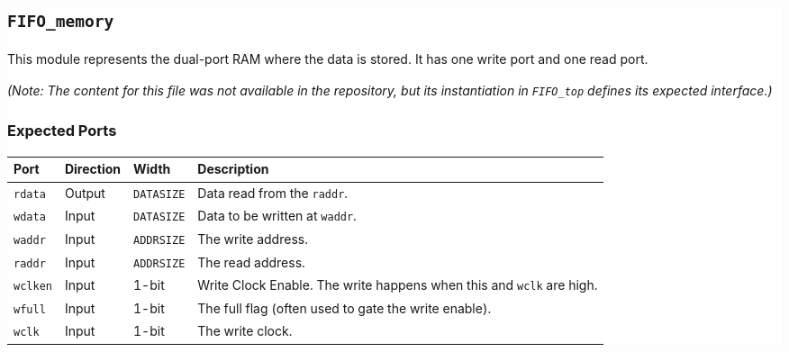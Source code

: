 
## `FIFO_memory`

This module represents the dual-port RAM where the data is stored. It has one write port and one read port.

*(Note: The content for this file was not available in the repository, but its instantiation in `FIFO_top` defines its expected interface.)*

### Expected Ports

| Port     | Direction | Width        | Description                                                              |
| :------- | :-------- | :----------- | :----------------------------------------------------------------------- |
| `rdata`  | Output    | `DATASIZE`   | Data read from the `raddr`.                                              |
| `wdata`  | Input     | `DATASIZE`   | Data to be written at `waddr`.                                           |
| `waddr`  | Input     | `ADDRSIZE`   | The write address.                                                       |
| `raddr`  | Input     | `ADDRSIZE`   | The read address.                                                        |
| `wclken` | Input     | 1-bit        | Write Clock Enable. The write happens when this and `wclk` are high.     |
| `wfull`  | Input     | 1-bit        | The full flag (often used to gate the write enable).                     |
| `wclk`   | Input     | 1-bit        | The write clock.                                                         |
